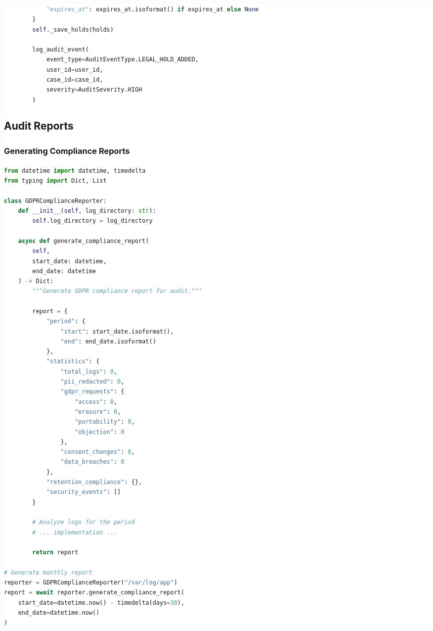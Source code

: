 ```python
            "expires_at": expires_at.isoformat() if expires_at else None
        }
        self._save_holds(holds)
        
        log_audit_event(
            event_type=AuditEventType.LEGAL_HOLD_ADDED,
            user_id=user_id,
            case_id=case_id,
            severity=AuditSeverity.HIGH
        )
```

## Audit Reports

### Generating Compliance Reports

```python
from datetime import datetime, timedelta
from typing import Dict, List

class GDPRComplianceReporter:
    def __init__(self, log_directory: str):
        self.log_directory = log_directory
    
    async def generate_compliance_report(
        self,
        start_date: datetime,
        end_date: datetime
    ) -> Dict:
        """Generate GDPR compliance report for audit."""
        
        report = {
            "period": {
                "start": start_date.isoformat(),
                "end": end_date.isoformat()
            },
            "statistics": {
                "total_logs": 0,
                "pii_redacted": 0,
                "gdpr_requests": {
                    "access": 0,
                    "erasure": 0,
                    "portability": 0,
                    "objection": 0
                },
                "consent_changes": 0,
                "data_breaches": 0
            },
            "retention_compliance": {},
            "security_events": []
        }
        
        # Analyze logs for the period
        # ... implementation ...
        
        return report

# Generate monthly report
reporter = GDPRComplianceReporter("/var/log/app")
report = await reporter.generate_compliance_report(
    start_date=datetime.now() - timedelta(days=30),
    end_date=datetime.now()
)
```